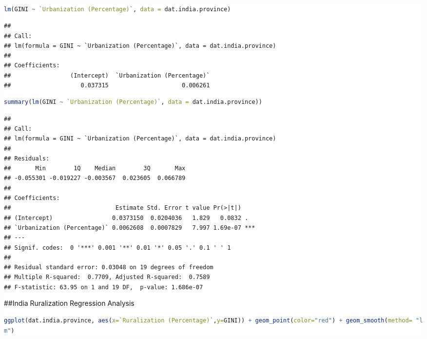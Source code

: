 ```r
lm(GINI ~ `Urbanization (Percentage)`, data = dat.india.province)
```

```
## 
## Call:
## lm(formula = GINI ~ `Urbanization (Percentage)`, data = dat.india.province)
## 
## Coefficients:
##                 (Intercept)  `Urbanization (Percentage)`  
##                    0.037315                     0.006261
```

```r
summary(lm(GINI ~ `Urbanization (Percentage)`, data = dat.india.province))
```

```
## 
## Call:
## lm(formula = GINI ~ `Urbanization (Percentage)`, data = dat.india.province)
## 
## Residuals:
##       Min        1Q    Median        3Q       Max 
## -0.055301 -0.019227 -0.003567  0.023605  0.066789 
## 
## Coefficients:
##                              Estimate Std. Error t value Pr(>|t|)    
## (Intercept)                 0.0373150  0.0204036   1.829   0.0832 .  
## `Urbanization (Percentage)` 0.0062608  0.0007829   7.997 1.69e-07 ***
## ---
## Signif. codes:  0 '***' 0.001 '**' 0.01 '*' 0.05 '.' 0.1 ' ' 1
## 
## Residual standard error: 0.03048 on 19 degrees of freedom
## Multiple R-squared:  0.7709,	Adjusted R-squared:  0.7589 
## F-statistic: 63.95 on 1 and 19 DF,  p-value: 1.686e-07
```

##India Ruralization Regression Analysis

```r
ggplot(dat.india.province, aes(x=`Ruralization (Percentage)`,y=GINI)) + geom_point(color="red") + geom_smooth(method= "lm") 
```
